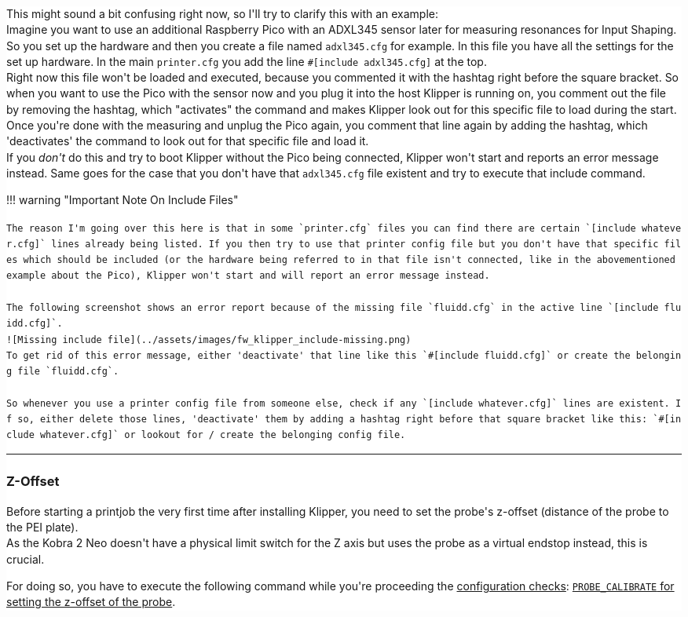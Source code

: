 This might sound a bit confusing right now, so I'll try to clarify this with an example:    
Imagine you want to use an additional Raspberry Pico with an ADXL345 sensor later for measuring resonances for Input Shaping. So you set up the hardware and then you create a file named `adxl345.cfg` for example. In this file you have all the settings for the set up hardware. In the main `printer.cfg` you add the line `#[include adxl345.cfg]` at the top.  
Right now this file won't be loaded and executed, because you commented it with the hashtag right before the square bracket. So when you want to use the Pico with the sensor now and you plug it into the host Klipper is running on, you comment out the file by removing the hashtag, which "activates" the command and makes Klipper look out for this specific file to load during the start. Once you're done with the measuring and unplug the Pico again, you comment that line again by adding the hashtag, which 'deactivates' the command to look out for that specific file and load it.  
If you *don't* do this and try to boot Klipper without the Pico being connected, Klipper won't start and reports an error message instead. Same goes for the case that you don't have that `adxl345.cfg` file existent and try to execute that include command.  

!!! warning "Important Note On Include Files"

    The reason I'm going over this here is that in some `printer.cfg` files you can find there are certain `[include whatever.cfg]` lines already being listed. If you then try to use that printer config file but you don't have that specific files which should be included (or the hardware being referred to in that file isn't connected, like in the abovementioned example about the Pico), Klipper won't start and will report an error message instead.  
    
    The following screenshot shows an error report because of the missing file `fluidd.cfg` in the active line `[include fluidd.cfg]`.  
    ![Missing include file](../assets/images/fw_klipper_include-missing.png)  
    To get rid of this error message, either 'deactivate' that line like this `#[include fluidd.cfg]` or create the belonging file `fluidd.cfg`.  
    
    So whenever you use a printer config file from someone else, check if any `[include whatever.cfg]` lines are existent. If so, either delete those lines, 'deactivate' them by adding a hashtag right before that square bracket like this: `#[include whatever.cfg]` or lookout for / create the belonging config file.  

---

### Z-Offset

Before starting a printjob the very first time after installing Klipper, you need to set the probe's z-offset (distance of the probe to the PEI plate).  
As the Kobra 2 Neo doesn't have a physical limit switch for the Z axis but uses the probe as a virtual endstop instead, this is crucial.  

For doing so, you have to execute the following command while you're proceeding the [configuration checks](https://www.klipper3d.org/Config_checks.html): [`PROBE_CALIBRATE` for setting the z-offset of the probe](https://www.klipper3d.org/Probe_Calibrate.html#calibrating-probe-z-offset).
